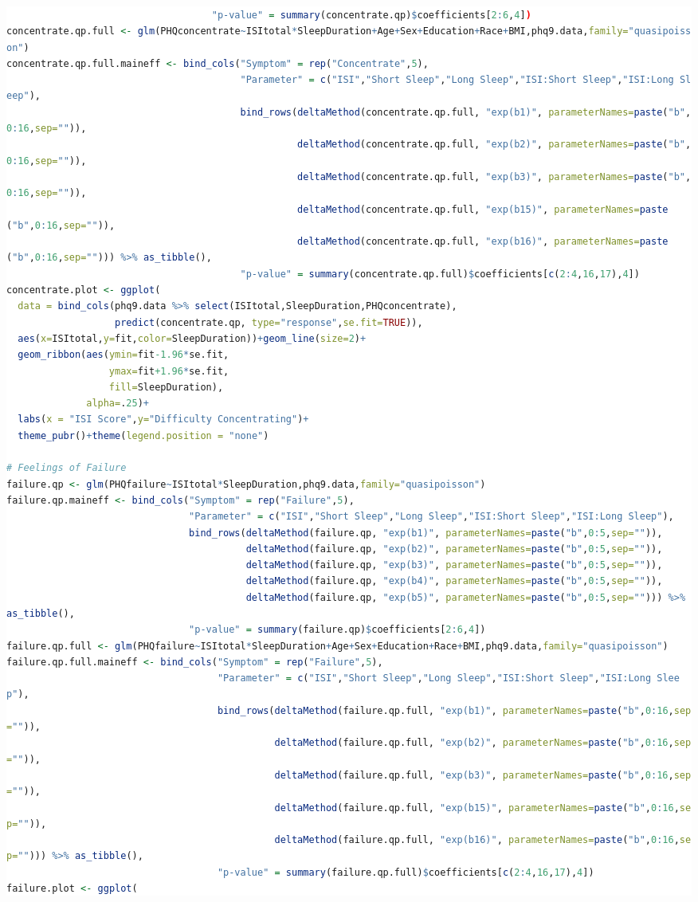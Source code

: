 ``` r
                                    "p-value" = summary(concentrate.qp)$coefficients[2:6,4])
concentrate.qp.full <- glm(PHQconcentrate~ISItotal*SleepDuration+Age+Sex+Education+Race+BMI,phq9.data,family="quasipoisson")
concentrate.qp.full.maineff <- bind_cols("Symptom" = rep("Concentrate",5),
                                         "Parameter" = c("ISI","Short Sleep","Long Sleep","ISI:Short Sleep","ISI:Long Sleep"),
                                         bind_rows(deltaMethod(concentrate.qp.full, "exp(b1)", parameterNames=paste("b",0:16,sep="")),
                                                   deltaMethod(concentrate.qp.full, "exp(b2)", parameterNames=paste("b",0:16,sep="")),
                                                   deltaMethod(concentrate.qp.full, "exp(b3)", parameterNames=paste("b",0:16,sep="")),
                                                   deltaMethod(concentrate.qp.full, "exp(b15)", parameterNames=paste("b",0:16,sep="")),
                                                   deltaMethod(concentrate.qp.full, "exp(b16)", parameterNames=paste("b",0:16,sep=""))) %>% as_tibble(),
                                         "p-value" = summary(concentrate.qp.full)$coefficients[c(2:4,16,17),4])
concentrate.plot <- ggplot(
  data = bind_cols(phq9.data %>% select(ISItotal,SleepDuration,PHQconcentrate),
                   predict(concentrate.qp, type="response",se.fit=TRUE)),
  aes(x=ISItotal,y=fit,color=SleepDuration))+geom_line(size=2)+
  geom_ribbon(aes(ymin=fit-1.96*se.fit,
                  ymax=fit+1.96*se.fit,
                  fill=SleepDuration),
              alpha=.25)+
  labs(x = "ISI Score",y="Difficulty Concentrating")+
  theme_pubr()+theme(legend.position = "none")

# Feelings of Failure
failure.qp <- glm(PHQfailure~ISItotal*SleepDuration,phq9.data,family="quasipoisson")
failure.qp.maineff <- bind_cols("Symptom" = rep("Failure",5),
                                "Parameter" = c("ISI","Short Sleep","Long Sleep","ISI:Short Sleep","ISI:Long Sleep"),
                                bind_rows(deltaMethod(failure.qp, "exp(b1)", parameterNames=paste("b",0:5,sep="")),
                                          deltaMethod(failure.qp, "exp(b2)", parameterNames=paste("b",0:5,sep="")),
                                          deltaMethod(failure.qp, "exp(b3)", parameterNames=paste("b",0:5,sep="")),
                                          deltaMethod(failure.qp, "exp(b4)", parameterNames=paste("b",0:5,sep="")),
                                          deltaMethod(failure.qp, "exp(b5)", parameterNames=paste("b",0:5,sep=""))) %>% as_tibble(),
                                "p-value" = summary(failure.qp)$coefficients[2:6,4])
failure.qp.full <- glm(PHQfailure~ISItotal*SleepDuration+Age+Sex+Education+Race+BMI,phq9.data,family="quasipoisson")
failure.qp.full.maineff <- bind_cols("Symptom" = rep("Failure",5),
                                     "Parameter" = c("ISI","Short Sleep","Long Sleep","ISI:Short Sleep","ISI:Long Sleep"),
                                     bind_rows(deltaMethod(failure.qp.full, "exp(b1)", parameterNames=paste("b",0:16,sep="")),
                                               deltaMethod(failure.qp.full, "exp(b2)", parameterNames=paste("b",0:16,sep="")),
                                               deltaMethod(failure.qp.full, "exp(b3)", parameterNames=paste("b",0:16,sep="")),
                                               deltaMethod(failure.qp.full, "exp(b15)", parameterNames=paste("b",0:16,sep="")),
                                               deltaMethod(failure.qp.full, "exp(b16)", parameterNames=paste("b",0:16,sep=""))) %>% as_tibble(),
                                     "p-value" = summary(failure.qp.full)$coefficients[c(2:4,16,17),4])
failure.plot <- ggplot(
```